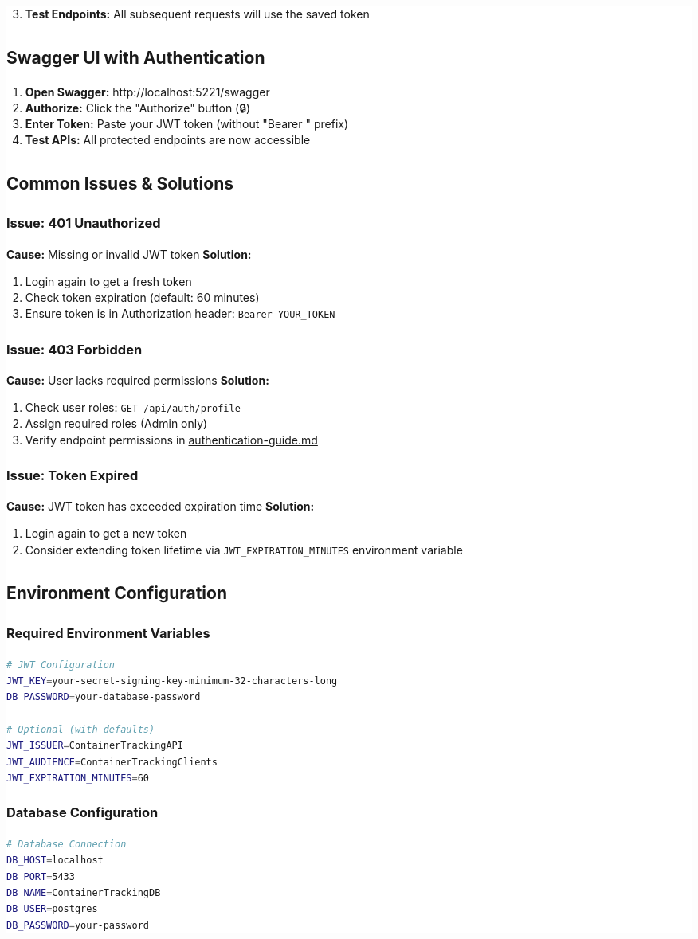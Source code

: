 3. **Test Endpoints:** All subsequent requests will use the saved token

## Swagger UI with Authentication

1. **Open Swagger:** http://localhost:5221/swagger
2. **Authorize:** Click the "Authorize" button (🔒)
3. **Enter Token:** Paste your JWT token (without "Bearer " prefix)
4. **Test APIs:** All protected endpoints are now accessible

## Common Issues & Solutions

### Issue: 401 Unauthorized
**Cause:** Missing or invalid JWT token
**Solution:** 
1. Login again to get a fresh token
2. Check token expiration (default: 60 minutes)
3. Ensure token is in Authorization header: `Bearer YOUR_TOKEN`

### Issue: 403 Forbidden
**Cause:** User lacks required permissions
**Solution:**
1. Check user roles: `GET /api/auth/profile`
2. Assign required roles (Admin only)
3. Verify endpoint permissions in [authentication-guide.md](authentication-guide.md)

### Issue: Token Expired
**Cause:** JWT token has exceeded expiration time
**Solution:**
1. Login again to get a new token
2. Consider extending token lifetime via `JWT_EXPIRATION_MINUTES` environment variable

## Environment Configuration

### Required Environment Variables
```bash
# JWT Configuration
JWT_KEY=your-secret-signing-key-minimum-32-characters-long
DB_PASSWORD=your-database-password

# Optional (with defaults)
JWT_ISSUER=ContainerTrackingAPI
JWT_AUDIENCE=ContainerTrackingClients
JWT_EXPIRATION_MINUTES=60
```

### Database Configuration
```bash
# Database Connection
DB_HOST=localhost
DB_PORT=5433
DB_NAME=ContainerTrackingDB
DB_USER=postgres
DB_PASSWORD=your-password
```
